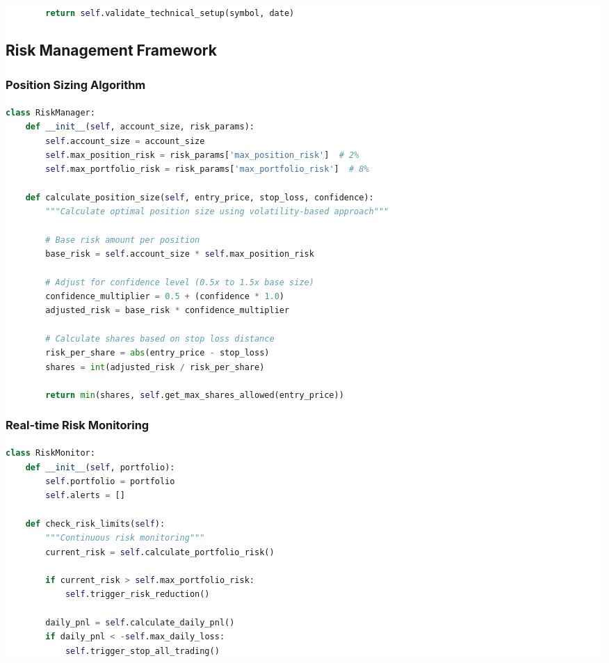 ```python
        return self.validate_technical_setup(symbol, date)
```

## Risk Management Framework

### Position Sizing Algorithm

```python
class RiskManager:
    def __init__(self, account_size, risk_params):
        self.account_size = account_size
        self.max_position_risk = risk_params['max_position_risk']  # 2%
        self.max_portfolio_risk = risk_params['max_portfolio_risk']  # 8%
        
    def calculate_position_size(self, entry_price, stop_loss, confidence):
        """Calculate optimal position size using volatility-based approach"""
        
        # Base risk amount per position
        base_risk = self.account_size * self.max_position_risk
        
        # Adjust for confidence level (0.5x to 1.5x base size)
        confidence_multiplier = 0.5 + (confidence * 1.0)
        adjusted_risk = base_risk * confidence_multiplier
        
        # Calculate shares based on stop loss distance
        risk_per_share = abs(entry_price - stop_loss)
        shares = int(adjusted_risk / risk_per_share)
        
        return min(shares, self.get_max_shares_allowed(entry_price))
```

### Real-time Risk Monitoring

```python
class RiskMonitor:
    def __init__(self, portfolio):
        self.portfolio = portfolio
        self.alerts = []
        
    def check_risk_limits(self):
        """Continuous risk monitoring"""
        current_risk = self.calculate_portfolio_risk()
        
        if current_risk > self.max_portfolio_risk:
            self.trigger_risk_reduction()
            
        daily_pnl = self.calculate_daily_pnl()
        if daily_pnl < -self.max_daily_loss:
            self.trigger_stop_all_trading()
```
